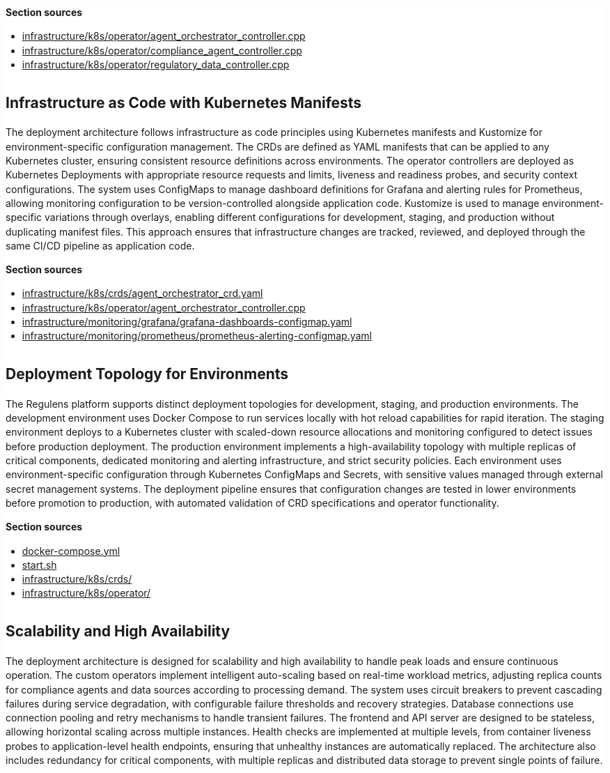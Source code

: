 **Section sources**
- [infrastructure/k8s/operator/agent_orchestrator_controller.cpp](file://infrastructure/k8s/operator/agent_orchestrator_controller.cpp#L0-L799)
- [infrastructure/k8s/operator/compliance_agent_controller.cpp](file://infrastructure/k8s/operator/compliance_agent_controller.cpp#L0-L799)
- [infrastructure/k8s/operator/regulatory_data_controller.cpp](file://infrastructure/k8s/operator/regulatory_data_controller.cpp#L0-L799)

## Infrastructure as Code with Kubernetes Manifests
The deployment architecture follows infrastructure as code principles using Kubernetes manifests and Kustomize for environment-specific configuration management. The CRDs are defined as YAML manifests that can be applied to any Kubernetes cluster, ensuring consistent resource definitions across environments. The operator controllers are deployed as Kubernetes Deployments with appropriate resource requests and limits, liveness and readiness probes, and security context configurations. The system uses ConfigMaps to manage dashboard definitions for Grafana and alerting rules for Prometheus, allowing monitoring configuration to be version-controlled alongside application code. Kustomize is used to manage environment-specific variations through overlays, enabling different configurations for development, staging, and production without duplicating manifest files. This approach ensures that infrastructure changes are tracked, reviewed, and deployed through the same CI/CD pipeline as application code.

**Section sources**
- [infrastructure/k8s/crds/agent_orchestrator_crd.yaml](file://infrastructure/k8s/crds/agent_orchestrator_crd.yaml#L0-L204)
- [infrastructure/k8s/operator/agent_orchestrator_controller.cpp](file://infrastructure/k8s/operator/agent_orchestrator_controller.cpp#L0-L799)
- [infrastructure/monitoring/grafana/grafana-dashboards-configmap.yaml](file://infrastructure/monitoring/grafana/grafana-dashboards-configmap.yaml#L0-L307)
- [infrastructure/monitoring/prometheus/prometheus-alerting-configmap.yaml](file://infrastructure/monitoring/prometheus/prometheus-alerting-configmap.yaml#L0-L186)

## Deployment Topology for Environments
The Regulens platform supports distinct deployment topologies for development, staging, and production environments. The development environment uses Docker Compose to run services locally with hot reload capabilities for rapid iteration. The staging environment deploys to a Kubernetes cluster with scaled-down resource allocations and monitoring configured to detect issues before production deployment. The production environment implements a high-availability topology with multiple replicas of critical components, dedicated monitoring and alerting infrastructure, and strict security policies. Each environment uses environment-specific configuration through Kubernetes ConfigMaps and Secrets, with sensitive values managed through external secret management systems. The deployment pipeline ensures that configuration changes are tested in lower environments before promotion to production, with automated validation of CRD specifications and operator functionality.

**Section sources**
- [docker-compose.yml](file://docker-compose.yml#L0-L140)
- [start.sh](file://start.sh#L0-L193)
- [infrastructure/k8s/crds/](file://infrastructure/k8s/crds/)
- [infrastructure/k8s/operator/](file://infrastructure/k8s/operator/)

## Scalability and High Availability
The deployment architecture is designed for scalability and high availability to handle peak loads and ensure continuous operation. The custom operators implement intelligent auto-scaling based on real-time workload metrics, adjusting replica counts for compliance agents and data sources according to processing demand. The system uses circuit breakers to prevent cascading failures during service degradation, with configurable failure thresholds and recovery strategies. Database connections use connection pooling and retry mechanisms to handle transient failures. The frontend and API server are designed to be stateless, allowing horizontal scaling across multiple instances. Health checks are implemented at multiple levels, from container liveness probes to application-level health endpoints, ensuring that unhealthy instances are automatically replaced. The architecture also includes redundancy for critical components, with multiple replicas and distributed data storage to prevent single points of failure.
